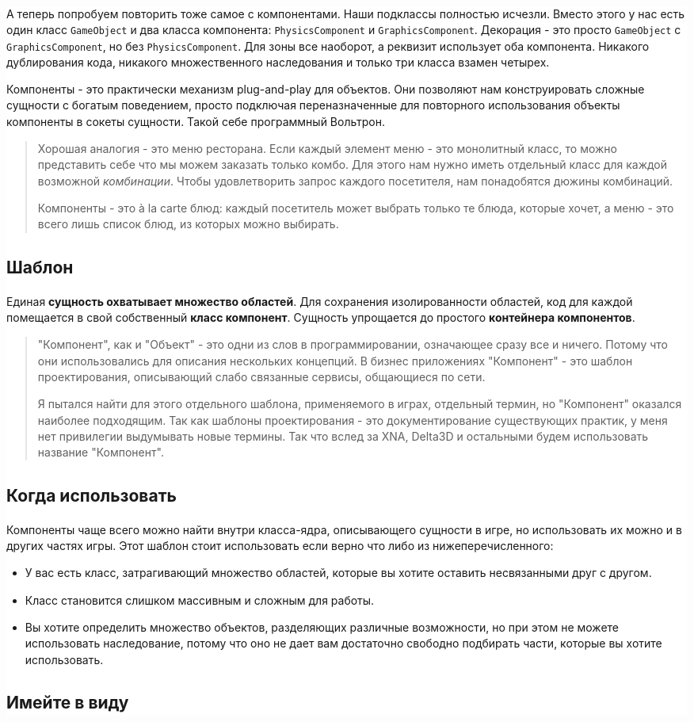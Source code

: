 А теперь попробуем повторить тоже самое с компонентами. Наши подклассы полностью исчезли. Вместо этого у нас есть один класс `GameObject` и два класса компонента: `PhysicsComponent` и `GraphicsComponent`. Декорация - это просто `GameObject` с `GraphicsComponent`, но без `PhysicsComponent`. Для зоны все наоборот, а реквизит использует оба компонента. Никакого дублирования кода, никакого множественного наследования и только три класса взамен четырех.

Компоненты - это практически механизм plug-and-play для объектов. Они позволяют нам конструировать сложные сущности с богатым поведением, просто подключая переназначенные для повторного использования объекты компоненты в сокеты сущности. Такой себе программный Вольтрон.

> Хорошая аналогия - это меню ресторана. Если каждый элемент меню - это монолитный класс, то можно представить себе что мы можем заказать только комбо. Для этого нам нужно иметь отдельный класс для каждой возможной _комбинации_. Чтобы удовлетворить запрос каждого посетителя, нам понадобятся дюжины комбинаций.
>
> Компоненты - это à la carte блюд: каждый посетитель может выбрать только те блюда, которые хочет, а меню - это всего лишь список блюд, из которых можно выбирать.


## Шаблон

Единая **сущность охватывает множество областей**. Для сохранения изолированности областей, код для каждой помещается в свой собственный **класс компонент**. Сущность упрощается до простого **контейнера компонентов**.

> "Компонент", как и "Объект" - это одни из слов в программировании, означающее сразу все и ничего. Потому что они использовались для описания нескольких концепций. В бизнес приложениях "Компонент" - это шаблон проектирования, описывающий слабо связанные сервисы, общающиеся по сети.
>
> Я пытался найти для этого отдельного шаблона, применяемого в играх, отдельный термин, но "Компонент" оказался наиболее подходящим. Так как шаблоны проектирования - это документирование существующих практик, у меня нет привилегии выдумывать новые термины. Так что вслед за XNA, Delta3D и остальными будем использовать название "Компонент".


## Когда использовать


Компоненты чаще всего можно найти внутри класса-ядра, описывающего сущности в игре, но использовать их можно и в других частях игры. Этот шаблон стоит использовать если верно что либо из нижеперечисленного:

-  У вас есть класс, затрагивающий множество областей, которые вы хотите оставить несвязанными друг с другом.

- Класс становится слишком массивным и сложным для работы.

- Вы хотите определить множество объектов, разделяющих различные возможности, но при этом не можете использовать наследование, потому что оно не дает вам достаточно свободно подбирать части, которые вы хотите использовать.


## Имейте в виду


